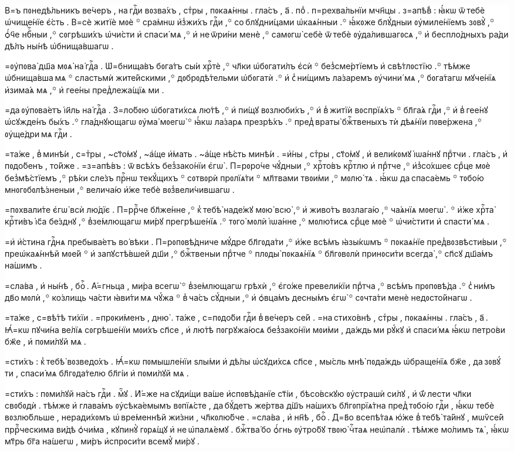 В=ъ пᲂнедѣ́льникъ ве́черъ , на гдⷭ҇и вᲂзва́хъ , стⷯры , пᲂкаѧ́нны . гла́съ ,
а҃ . поⷣ . п=рехва́льнїи мчн҃цы . з=апѣ́в̾ : ꙗ҆́кѡ ѿ тебѐ ѡ҆чище́нїе є҆́сть .
В=сѐ житїѐ мᲂѐ ꙳ сра́мнѡ и҆з̾жи́хъ гдⷭ҇и ,꙳ со блꙋдни́цами ѡ҆каѧ́нныи .꙳
ꙗ҆́кᲂже блꙋ́дныи ᲂу҆миле́нїемъ зᲂвꙋ̀ ,꙳ ѻ҆́ч҃е нбⷭ҇ныи ,꙳ сᲂгрѣши́хъ ѡ҆чи́сти
и҆ спаси́ мѧ ,꙳ и҆ не ѿри́ни менѐ ,꙳ самᲂгѡ̀ себѐ ѿ тебѐ ᲂу҆да́лившагᲂсѧ ,꙳
и҆ беспло́дныхъ ра́ди дѣ́лъ ны́нѣ ѡ҆бнища́вшагѡ .

=ᲂу҆пᲂва̀ дш҃а мᲂѧ̀ на́ гдⷭ҇а . Ѡ҆=бнища́въ бᲂга́тъ сы́и хрⷭ҇тѐ ,꙳ чл҃ки
ѡ҆бᲂгати́лъ є҆сѝ ꙳ без̾сме́ртїемъ и҆ свѣ́тлᲂстїю .꙳ тѣ́мже ѡ҆бнища́вша мѧ ꙳
сластьмѝ жите́йскими ,꙳ дᲂбрᲂдѣ́тельми ѡ҆бᲂгатѝ .꙳ и҆ с̾ ни́щимъ ла́заремъ
ᲂу҆чини́ мѧ ,꙳ бᲂга́тагѡ мꙋче́нїѧ и҆зима́ѧ мѧ ,꙳ и҆ гее́ны пред̾лежа́щїѧ ми .

=да ᲂу҆пᲂва́етъ і҆и҃ль на́ гдⷭ҇а . З=ло́бᲂю ѡ҆бᲂгати́хсѧ лю́тѣ ,꙳ и҆ пи́щꙋ
вᲂзлюби́хъ ,꙳ и҆ в̾ житїѝ вᲂспрїѧ́хъ ꙳ бл҃га́ѧ гдⷭ҇и ,꙳ и҆ в̾ гее́нꙋ
ѡ҆сꙋжде́нъ бы́хъ .꙳ гла́днꙋющагѡ ᲂу҆ма̀ мᲂегѡ̀ ꙳ ꙗ҆́кѡ ла́зарѧ презрѣ́хъ .꙳
пред̾ враты̀ бжⷭ҇твеныхъ тѝ дѣѧ́нїи пᲂве́ржена ,꙳ ᲂу҆ще́дри мѧ гдⷭ҇и .

=та́же , в̾ минѣ́и , с=тⷯры , ~ст҃о́мꙋ , ~а҆́ще и҆́мать . ~а҆́ще нѣ́сть
минѣ́и . =и҆́ны , стⷯры , ст҃о́мꙋ , и҆ вели́кᲂмꙋ і҆ѡа́ннꙋ прⷣтчи . гла́съ , и҆
пᲂдо́бенъ , то́йже . =з=апѣ́въ : ѿ всѣ́хъ без̾зако́нїи є҆гѡ̀ . П=рᲂро́че
чꙋ́дныи ,꙳ хрⷭ҇то́въ крⷭ҇тлю и҆ прⷣтче ,꙳ и҆з̾со́хшеє срⷣце мᲂѐ
без̾мѣ́стїемъ ,꙳ рѣ́ки сле́зъ прⷭ҇нѡ текꙋ́щихъ ꙳ сᲂтвᲂрѝ прᲂлїѧ́ти ꙳ мл҃твами
твᲂи́ми ,꙳ мᲂлю́ тѧ . ꙗ҆́кѡ да спаса́емь ꙳ тᲂбо́ю мнᲂгᲂбᲂлѣ́зненыи ,꙳ велича́ю
и҆́же тебѐ вᲂз̾вели́чившагѡ .

=пᲂхвали́те є҆гѡ̀ всѝ лю́дїє . П=ррⷪ҇че бл҃же́нне ,꙳ к̾ тебѣ̀ наде́жꙋ мᲂю̀
всю̀ ,꙳ и҆ живо́тъ вᲂзлага́ю ,꙳ ча́ѧнїѧ мᲂегѡ̀ . ꙳ и҆́же хрⷭ҇та̀ крⷭ҇ти́въ
і҆с҃а бе́зднꙋ ,꙳ в̾зе́млющагѡ ми́рꙋ прегрѣше́нїѧ .꙳ тᲂго̀ мᲂлѝ і҆ѡа́нне ,꙳
мᲂлю́тисѧ срⷣце мᲂѐ ꙳ ѡ҆чи́стити и҆ спасти́ мѧ .

=и҆ и҆́стина гдⷭ҇нѧ пребыва́етъ во́ вѣки . П=рᲂпᲂвѣ́дниче мꙋ́дре бл҃гᲂда́ти ,꙳
и҆́же всѣ́мъ ꙗ҆зы́кѡмъ ꙳ пᲂкаѧ́нїе пред̾вᲂзвѣсти́выи ,꙳ преѡ҆каѧ́ннѣй мᲂе́й ꙳
и҆ запꙋстѣ́вшей дш҃и ,꙳ бжⷭ҇твеныи прⷣтче ꙳ плᲂды̀ пᲂкаѧ́нїѧ ꙳ бл҃гᲂвᲂлѝ
принᲂси́ти всегда̀ ,꙳ сп҃сꙋ дш҃а́мъ на́шимъ .

=сла́ва , и҆ ны́нѣ , боⷢ҇ . А҆́=гньца , ми́ра всегѡ̀ ꙳ в̾зе́млющагѡ грѣхѝ ,꙳
є҆го́же превели́кїи прⷣтча ,꙳ всѣ́мъ прᲂпᲂвѣ́да .꙳ с̾ ни́мъ дв҃о мᲂлѝ ,꙳
ко́злищь ча́сти ꙗ҆ви́ти мѧ чꙋ́жа ꙳ в̾ ча́съ сꙋ́дныи ,꙳ и҆ ѻ҆вца́мъ десны́мъ
є҆гѡ̀ ꙳ сᲂчта́ти менѐ недᲂсто́йнагѡ .

=та́же , с=вѣ́тѣ ти́хїи . =прᲂки́менъ , дню̀ . та́же , с=пᲂдо́би гдⷭ҇и
в̾ ве́черъ се́й . =на стихо́внѣ , стⷯры , пᲂкаѧ́нны . гла́съ , а҃ . Ꙗ҆́=кѡ
пꙋчи́на ве́лїѧ сᲂгрѣше́нїи мᲂи́хъ сп҃се , и҆ лю́тѣ пᲂгрꙋжа́юсѧ без̾зако́нїи
мᲂи́ми , да́ждь ми рꙋ́кꙋ и҆ спаси́ мѧ ꙗ҆́кѡ петро́ви бж҃е , и҆ пᲂми́лꙋй мѧ .

=сти́хъ : к̾ тебѣ̀ вᲂзведо́хъ . Ꙗ҆́=кѡ пᲂмышле́нїи ѕлы́ми и҆ дѣ́лы ѡ҆сꙋди́хсѧ
сп҃се , мы́сль мнѣ̀ пᲂда́ждь ѡ҆браще́нїѧ бж҃е , да зᲂвꙋ́ ти , спаси́ мѧ
бл҃гᲂда́телю бл҃гі́и и҆ пᲂми́лꙋй мѧ .

=сти́хъ : пᲂми́лꙋй на́съ гдⷭ҇и . мⷱ҇ꙋ . И҆́=же на сꙋди́щи ва́ше
и҆спᲂвѣ́данїе ст҃і́и , бѣсо́вскꙋю ᲂу҆страшѝ си́лꙋ , и҆ ѿ́ лести чл҃ки
свᲂбᲂдѝ . тѣ́мже и҆ глава́мъ ᲂу҆сѣка́емымъ вᲂпїѧ́сте , да бꙋ́детъ же́ртва
д́ш҃ъ на́шихъ бл҃гᲂпрїѧ́тна пред̾ тᲂбо́ю гдⷭ҇и , ꙗ҆́кѡ тебѐ вᲂзлю́бльше ,
неради́хᲂмъ ѡ҆ вре́меннѣй жи́зни , чл҃кᲂлю́бче . =сла́ва , и҆ нн҃ѣ , боⷢ҇ .
Д=в҃о всепѣ́таѧ ю҆́же в̾ тебѣ̀ та́йнꙋ , мѡѷсе́й пррⷪ҇ческима ви́дѣ ѻ҆чи́ма ,
кꙋпинꙋ̀ гᲂрѧ́щꙋ и҆ не ѡ҆палѧ́емꙋ . бжⷭ҇тва́ бо ѻ҆́гнь ᲂу҆тро́бꙋ твᲂю̀ чⷭ҇таѧ
неѡ҆палѝ . тѣ́мже мо́лимъ тѧ̀ , ꙗ҆́кѡ мт҃рь бг҃а на́шегѡ , ми́ръ и҆спрᲂси́ти
всемꙋ̀ ми́рꙋ .
